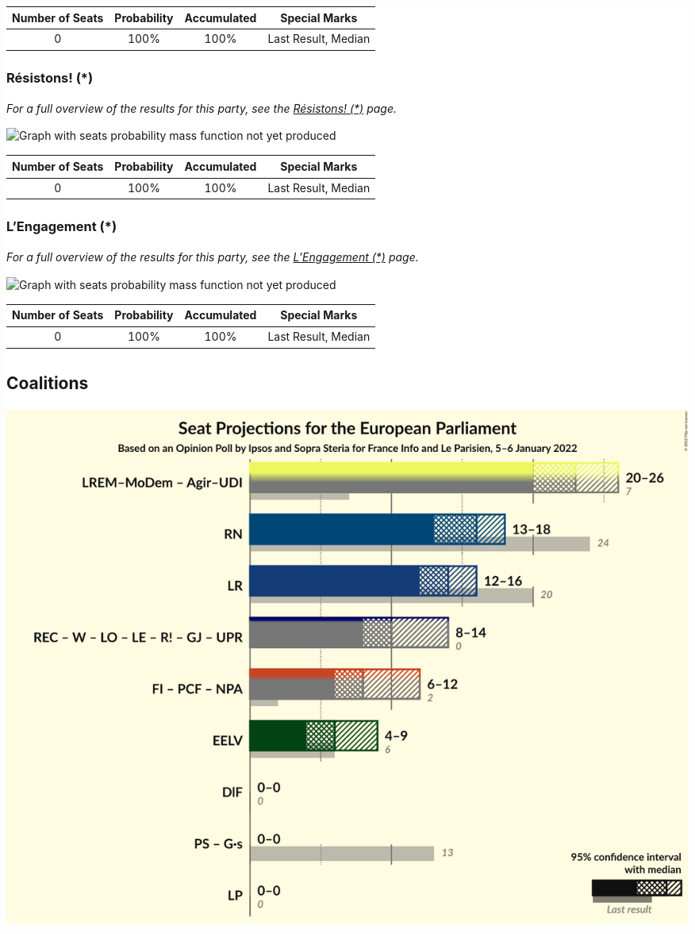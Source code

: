 | Number of Seats | Probability | Accumulated | Special Marks |
|:---------------:|:-----------:|:-----------:|:-------------:|
| 0 | 100% | 100% | Last Result, Median |

### Résistons! (*)

*For a full overview of the results for this party, see the [Résistons! (*)](party-résistons.html) page.*

![Graph with seats probability mass function not yet produced](2022-01-06-IpsosandSopraSteria-seats-pmf-résistons.png "Seats Probability Mass Function")

| Number of Seats | Probability | Accumulated | Special Marks |
|:---------------:|:-----------:|:-----------:|:-------------:|
| 0 | 100% | 100% | Last Result, Median |

### L’Engagement (*)

*For a full overview of the results for this party, see the [L’Engagement (*)](party-l’engagement.html) page.*

![Graph with seats probability mass function not yet produced](2022-01-06-IpsosandSopraSteria-seats-pmf-l’engagement.png "Seats Probability Mass Function")

| Number of Seats | Probability | Accumulated | Special Marks |
|:---------------:|:-----------:|:-----------:|:-------------:|
| 0 | 100% | 100% | Last Result, Median |


## Coalitions

![Graph with coalitions seats not yet produced](2022-01-06-IpsosandSopraSteria-coalitions-seats.png "Coalitions Seats")
